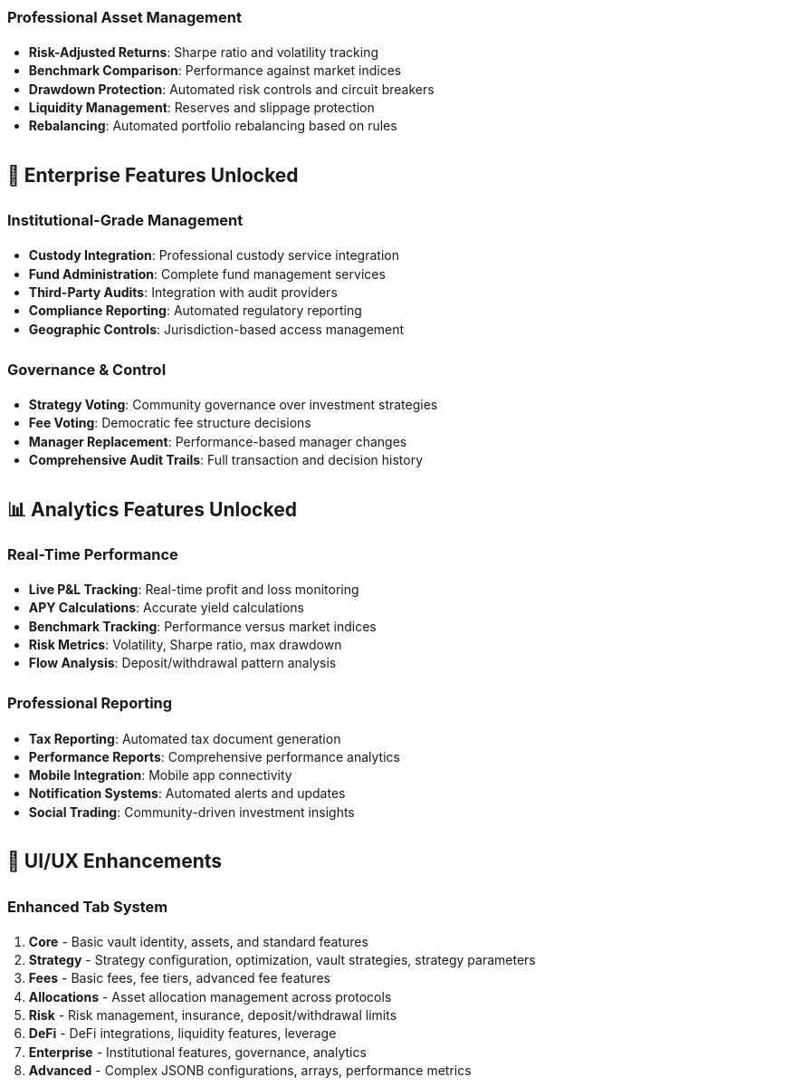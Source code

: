### Professional Asset Management
- **Risk-Adjusted Returns**: Sharpe ratio and volatility tracking
- **Benchmark Comparison**: Performance against market indices
- **Drawdown Protection**: Automated risk controls and circuit breakers
- **Liquidity Management**: Reserves and slippage protection
- **Rebalancing**: Automated portfolio rebalancing based on rules

## 💼 Enterprise Features Unlocked

### Institutional-Grade Management
- **Custody Integration**: Professional custody service integration
- **Fund Administration**: Complete fund management services
- **Third-Party Audits**: Integration with audit providers
- **Compliance Reporting**: Automated regulatory reporting
- **Geographic Controls**: Jurisdiction-based access management

### Governance & Control
- **Strategy Voting**: Community governance over investment strategies
- **Fee Voting**: Democratic fee structure decisions
- **Manager Replacement**: Performance-based manager changes
- **Comprehensive Audit Trails**: Full transaction and decision history

## 📊 Analytics Features Unlocked

### Real-Time Performance
- **Live P&L Tracking**: Real-time profit and loss monitoring
- **APY Calculations**: Accurate yield calculations
- **Benchmark Tracking**: Performance versus market indices
- **Risk Metrics**: Volatility, Sharpe ratio, max drawdown
- **Flow Analysis**: Deposit/withdrawal pattern analysis

### Professional Reporting
- **Tax Reporting**: Automated tax document generation
- **Performance Reports**: Comprehensive performance analytics
- **Mobile Integration**: Mobile app connectivity
- **Notification Systems**: Automated alerts and updates
- **Social Trading**: Community-driven investment insights

## 🎨 UI/UX Enhancements

### Enhanced Tab System
1. **Core** - Basic vault identity, assets, and standard features
2. **Strategy** - Strategy configuration, optimization, vault strategies, strategy parameters
3. **Fees** - Basic fees, fee tiers, advanced fee features
4. **Allocations** - Asset allocation management across protocols
5. **Risk** - Risk management, insurance, deposit/withdrawal limits
6. **DeFi** - DeFi integrations, liquidity features, leverage
7. **Enterprise** - Institutional features, governance, analytics
8. **Advanced** - Complex JSONB configurations, arrays, performance metrics
